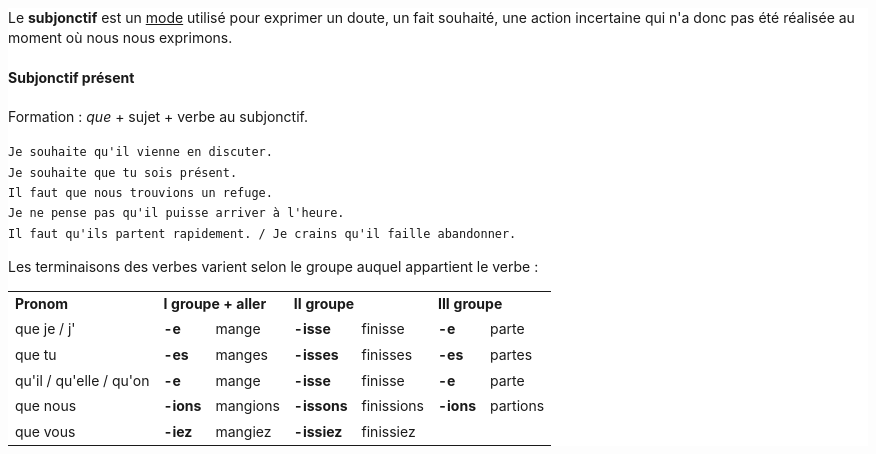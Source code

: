Le **subjonctif** est un [mode](#mode) utilisé pour exprimer un doute, un fait souhaité, une action incertaine qui n'a donc pas été réalisée au moment où nous nous exprimons.

#### Subjonctif présent

Formation : _que_ + sujet + verbe au subjonctif.

```text
Je souhaite qu'il vienne en discuter.
Je souhaite que tu sois présent.
Il faut que nous trouvions un refuge.
Je ne pense pas qu'il puisse arriver à l'heure.
Il faut qu'ils partent rapidement. / Je crains qu'il faille abandonner.
```

Les terminaisons des verbes varient selon le groupe auquel appartient le verbe :

<table>
    <tr>
        <td><b>Pronom</b></td>
        <td colspan="2"><b>I groupe + aller</b></td>
        <td colspan="2"><b>II groupe</b></td>
        <td colspan="2"><b>III groupe</b></td>
    </tr>
    <tr>
        <td>que je / j'</td>
        <td><b>-e</b></td>
        <td>mange</td>
        <td><b>-isse</b</td>
        <td>finisse</td>
        <td><b>-e</b></td>
        <td>parte</td>
    </tr>
    <tr>
        <td>que tu</td>
        <td><b>-es</b></td>
        <td>manges</td>
        <td><b>-isses</b></td>
        <td>finisses</td>
        <td><b>-es</b></td>
        <td>partes</td>
    </tr>
    <tr>
        <td>qu'il / qu'elle / qu'on</td>
        <td><b>-e</b></td>
        <td>mange</td>
        <td><b>-isse</b></td>
        <td>finisse</td>
        <td><b>-e</b></td>
        <td>parte</td>
    </tr>
    <tr>
        <td>que nous</td>
        <td><b>-ions</b></td>
        <td>mangions</td>
        <td><b>-issons</b></td>
        <td>finissions</td>
        <td><b>-ions</b></td>
        <td>partions</td>
    </tr>
    <tr>
        <td>que vous</td>
        <td><b>-iez</b></td>
        <td>mangiez</td>
        <td><b>-issiez</b></td>
        <td>finissiez</td>